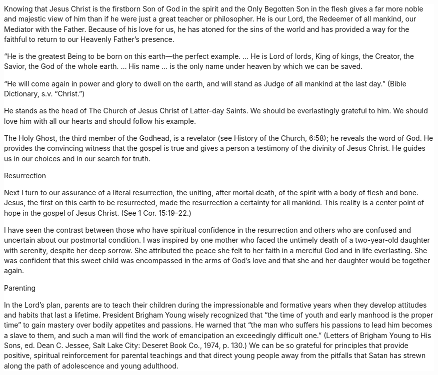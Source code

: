 Knowing that Jesus Christ is the firstborn Son of God in the spirit and the Only Begotten Son in the flesh gives a far more noble and majestic view of him than if he were just a great teacher or philosopher. He is our Lord, the Redeemer of all mankind, our Mediator with the Father. Because of his love for us, he has atoned for the sins of the world and has provided a way for the faithful to return to our Heavenly Father’s presence.

“He is the greatest Being to be born on this earth—the perfect example. … He is Lord of lords, King of kings, the Creator, the Savior, the God of the whole earth. … His name … is the only name under heaven by which we can be saved.

“He will come again in power and glory to dwell on the earth, and will stand as Judge of all mankind at the last day.” (Bible Dictionary, s.v. “Christ.”)

He stands as the head of The Church of Jesus Christ of Latter-day Saints. We should be everlastingly grateful to him. We should love him with all our hearts and should follow his example.

The Holy Ghost, the third member of the Godhead, is a revelator (see History of the Church, 6:58); he reveals the word of God. He provides the convincing witness that the gospel is true and gives a person a testimony of the divinity of Jesus Christ. He guides us in our choices and in our search for truth.







Resurrection



Next I turn to our assurance of a literal resurrection, the uniting, after mortal death, of the spirit with a body of flesh and bone. Jesus, the first on this earth to be resurrected, made the resurrection a certainty for all mankind. This reality is a center point of hope in the gospel of Jesus Christ. (See 1 Cor. 15:19–22.)

I have seen the contrast between those who have spiritual confidence in the resurrection and others who are confused and uncertain about our postmortal condition. I was inspired by one mother who faced the untimely death of a two-year-old daughter with serenity, despite her deep sorrow. She attributed the peace she felt to her faith in a merciful God and in life everlasting. She was confident that this sweet child was encompassed in the arms of God’s love and that she and her daughter would be together again.







Parenting



In the Lord’s plan, parents are to teach their children during the impressionable and formative years when they develop attitudes and habits that last a lifetime. President Brigham Young wisely recognized that “the time of youth and early manhood is the proper time” to gain mastery over bodily appetites and passions. He warned that “the man who suffers his passions to lead him becomes a slave to them, and such a man will find the work of emancipation an exceedingly difficult one.” (Letters of Brigham Young to His Sons, ed. Dean C. Jessee, Salt Lake City: Deseret Book Co., 1974, p. 130.) We can be so grateful for principles that provide positive, spiritual reinforcement for parental teachings and that direct young people away from the pitfalls that Satan has strewn along the path of adolescence and young adulthood.
